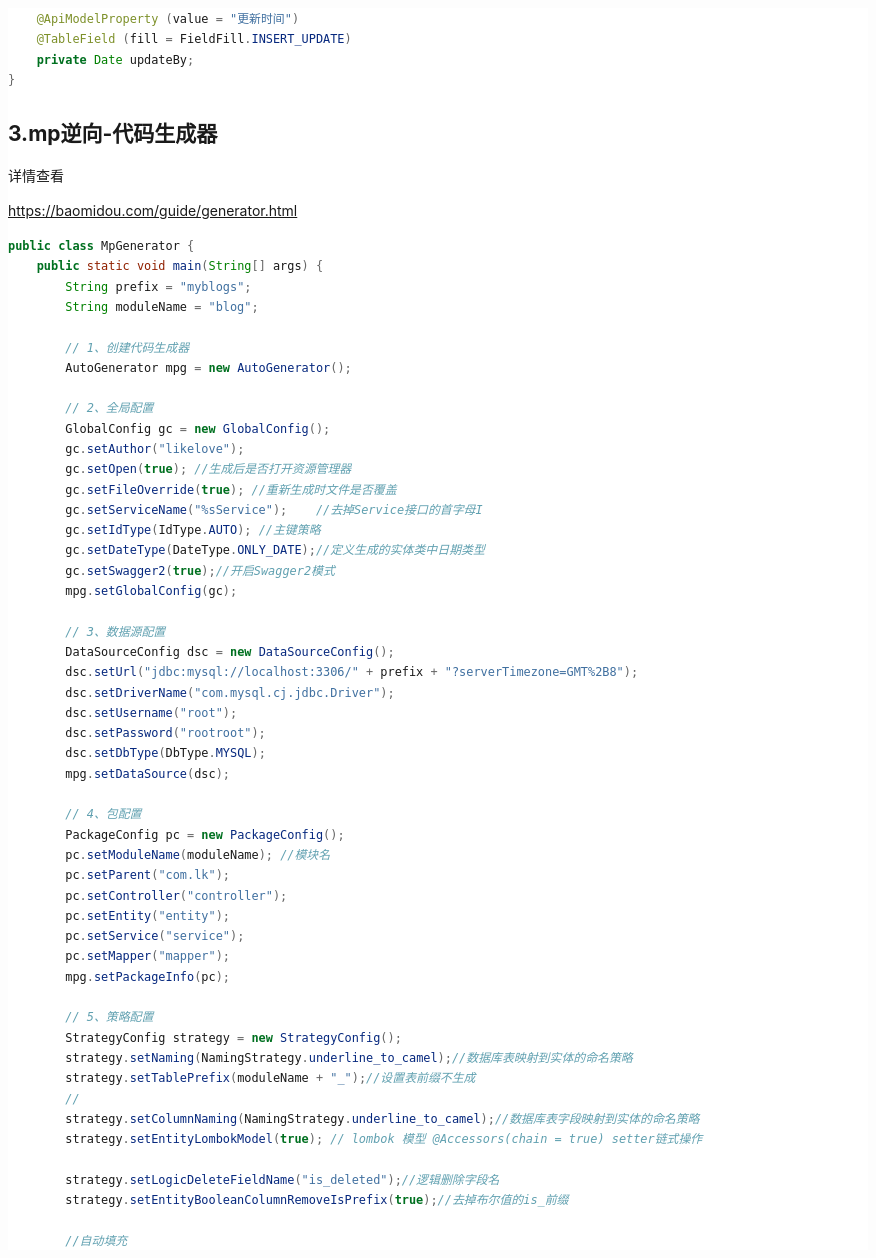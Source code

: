 ```java
    @ApiModelProperty (value = "更新时间")
    @TableField (fill = FieldFill.INSERT_UPDATE)
    private Date updateBy;
}
```



## 3.mp逆向-代码生成器

详情查看

https://baomidou.com/guide/generator.html

```java
public class MpGenerator {
    public static void main(String[] args) {
        String prefix = "myblogs";
        String moduleName = "blog";

        // 1、创建代码生成器
        AutoGenerator mpg = new AutoGenerator();

        // 2、全局配置
        GlobalConfig gc = new GlobalConfig();
        gc.setAuthor("likelove");
        gc.setOpen(true); //生成后是否打开资源管理器
        gc.setFileOverride(true); //重新生成时文件是否覆盖
        gc.setServiceName("%sService");    //去掉Service接口的首字母I
        gc.setIdType(IdType.AUTO); //主键策略
        gc.setDateType(DateType.ONLY_DATE);//定义生成的实体类中日期类型
        gc.setSwagger2(true);//开启Swagger2模式
        mpg.setGlobalConfig(gc);

        // 3、数据源配置
        DataSourceConfig dsc = new DataSourceConfig();
        dsc.setUrl("jdbc:mysql://localhost:3306/" + prefix + "?serverTimezone=GMT%2B8");
        dsc.setDriverName("com.mysql.cj.jdbc.Driver");
        dsc.setUsername("root");
        dsc.setPassword("rootroot");
        dsc.setDbType(DbType.MYSQL);
        mpg.setDataSource(dsc);

        // 4、包配置
        PackageConfig pc = new PackageConfig();
        pc.setModuleName(moduleName); //模块名
        pc.setParent("com.lk");
        pc.setController("controller");
        pc.setEntity("entity");
        pc.setService("service");
        pc.setMapper("mapper");
        mpg.setPackageInfo(pc);

        // 5、策略配置
        StrategyConfig strategy = new StrategyConfig();
        strategy.setNaming(NamingStrategy.underline_to_camel);//数据库表映射到实体的命名策略
        strategy.setTablePrefix(moduleName + "_");//设置表前缀不生成
        //
        strategy.setColumnNaming(NamingStrategy.underline_to_camel);//数据库表字段映射到实体的命名策略
        strategy.setEntityLombokModel(true); // lombok 模型 @Accessors(chain = true) setter链式操作

        strategy.setLogicDeleteFieldName("is_deleted");//逻辑删除字段名
        strategy.setEntityBooleanColumnRemoveIsPrefix(true);//去掉布尔值的is_前缀

        //自动填充
```